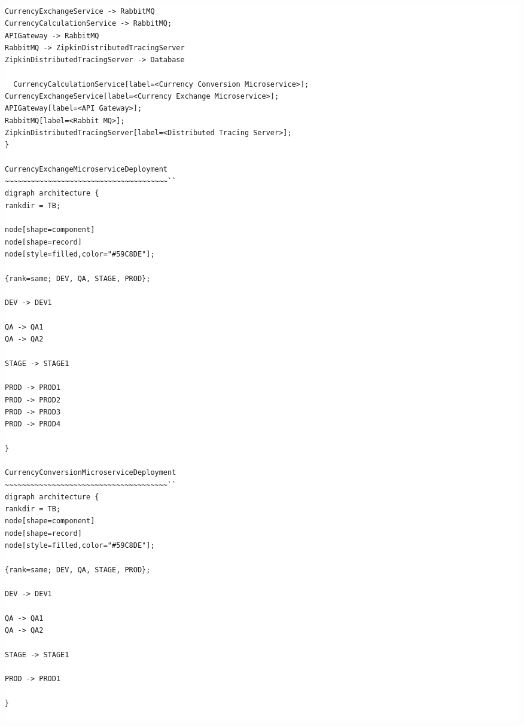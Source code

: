 ```
CurrencyExchangeService -> RabbitMQ
CurrencyCalculationService -> RabbitMQ;
APIGateway -> RabbitMQ
RabbitMQ -> ZipkinDistributedTracingServer
ZipkinDistributedTracingServer -> Database

  CurrencyCalculationService[label=<Currency Conversion Microservice>];
CurrencyExchangeService[label=<Currency Exchange Microservice>];
APIGateway[label=<API Gateway>];
RabbitMQ[label=<Rabbit MQ>];
ZipkinDistributedTracingServer[label=<Distributed Tracing Server>];
}

CurrencyExchangeMicroserviceDeployment
~~~~~~~~~~~~~~~~~~~~~~~~~~~~~~~~~~~~~~``
digraph architecture {
rankdir = TB;

node[shape=component]
node[shape=record]
node[style=filled,color="#59C8DE"];

{rank=same; DEV, QA, STAGE, PROD};

DEV -> DEV1

QA -> QA1
QA -> QA2

STAGE -> STAGE1

PROD -> PROD1
PROD -> PROD2
PROD -> PROD3
PROD -> PROD4

}

CurrencyConversionMicroserviceDeployment
~~~~~~~~~~~~~~~~~~~~~~~~~~~~~~~~~~~~~~``
digraph architecture {
rankdir = TB;
node[shape=component]
node[shape=record]
node[style=filled,color="#59C8DE"];

{rank=same; DEV, QA, STAGE, PROD};

DEV -> DEV1

QA -> QA1
QA -> QA2

STAGE -> STAGE1

PROD -> PROD1

}


```
